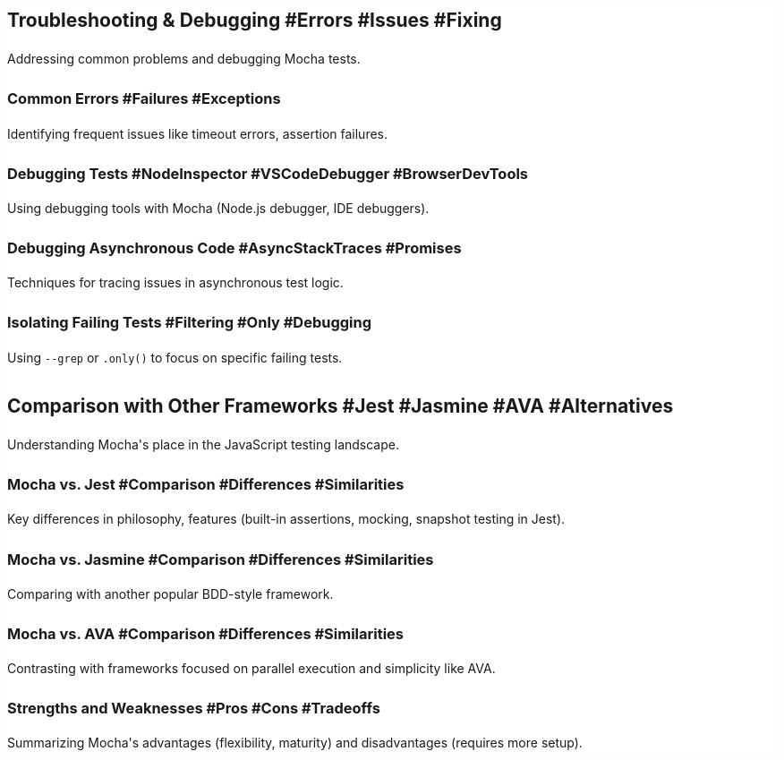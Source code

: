## Troubleshooting & Debugging #Errors #Issues #Fixing
Addressing common problems and debugging Mocha tests.
### Common Errors #Failures #Exceptions
Identifying frequent issues like timeout errors, assertion failures.
### Debugging Tests #NodeInspector #VSCodeDebugger #BrowserDevTools
Using debugging tools with Mocha (Node.js debugger, IDE debuggers).
### Debugging Asynchronous Code #AsyncStackTraces #Promises
Techniques for tracing issues in asynchronous test logic.
### Isolating Failing Tests #Filtering #Only #Debugging
Using `--grep` or `.only()` to focus on specific failing tests.

## Comparison with Other Frameworks #Jest #Jasmine #AVA #Alternatives
Understanding Mocha's place in the JavaScript testing landscape.
### Mocha vs. Jest #Comparison #Differences #Similarities
Key differences in philosophy, features (built-in assertions, mocking, snapshot testing in Jest).
### Mocha vs. Jasmine #Comparison #Differences #Similarities
Comparing with another popular BDD-style framework.
### Mocha vs. AVA #Comparison #Differences #Similarities
Contrasting with frameworks focused on parallel execution and simplicity like AVA.
### Strengths and Weaknesses #Pros #Cons #Tradeoffs
Summarizing Mocha's advantages (flexibility, maturity) and disadvantages (requires more setup).

